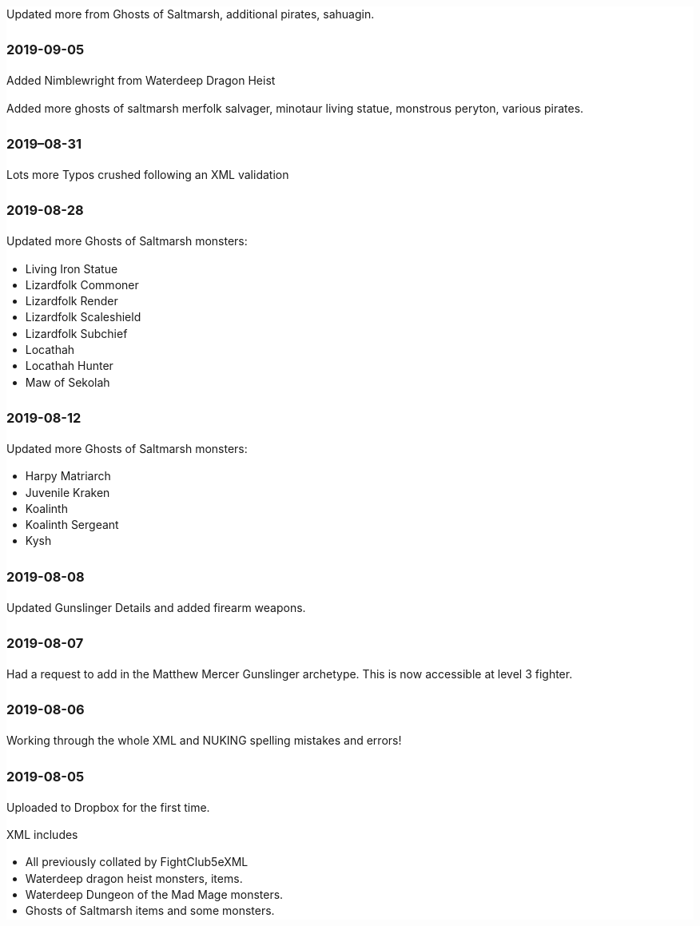 Updated more from Ghosts of Saltmarsh, additional pirates, sahuagin.

### 2019-09-05

Added Nimblewright from Waterdeep Dragon Heist

Added more ghosts of saltmarsh merfolk salvager, minotaur living statue, monstrous peryton, various pirates.

### 2019–08-31

Lots more Typos crushed following an XML validation

### 2019-08-28

Updated more Ghosts of Saltmarsh monsters:

- Living Iron Statue
- Lizardfolk Commoner
- Lizardfolk Render
- Lizardfolk Scaleshield
- Lizardfolk Subchief
- Locathah
- Locathah Hunter
- Maw of Sekolah

### 2019-08-12

Updated more Ghosts of Saltmarsh monsters:

- Harpy Matriarch
- Juvenile Kraken
- Koalinth
- Koalinth Sergeant
- Kysh

### 2019-08-08

Updated Gunslinger Details and added firearm weapons.

### 2019-08-07

Had a request to add in the Matthew Mercer Gunslinger archetype. This is now accessible at level 3 fighter.

### 2019-08-06

Working through the whole XML and NUKING spelling mistakes and errors!

### 2019-08-05

Uploaded to Dropbox for the first time.

XML includes

* All previously collated by FightClub5eXML
* Waterdeep dragon heist monsters, items.
* Waterdeep Dungeon of the Mad Mage monsters.
* Ghosts of Saltmarsh items and some monsters.
